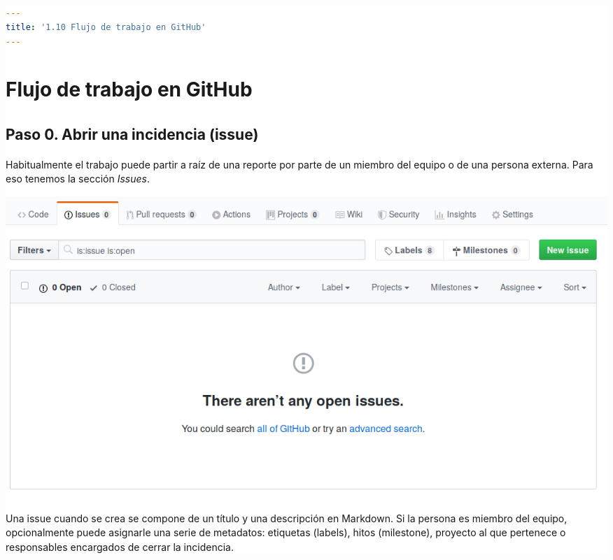 ```yaml
---
title: '1.10 Flujo de trabajo en GitHub'
---
```


# Flujo de trabajo en GitHub

## Paso 0. Abrir una incidencia (issue)

Habitualmente el trabajo puede partir a raíz de una reporte por parte de un miembro del equipo o de una persona externa. Para eso tenemos la sección _Issues_.

![Listado de Issues](Ud6_img//github-issues-list.png)

Una issue cuando se crea se compone de un título y una descripción en
Markdown. Si la persona es miembro del equipo, opcionalmente puede
asignarle una serie de metadatos: etiquetas (labels), hitos
(milestone), proyecto al que pertenece o responsables encargados
de cerrar la incidencia.
